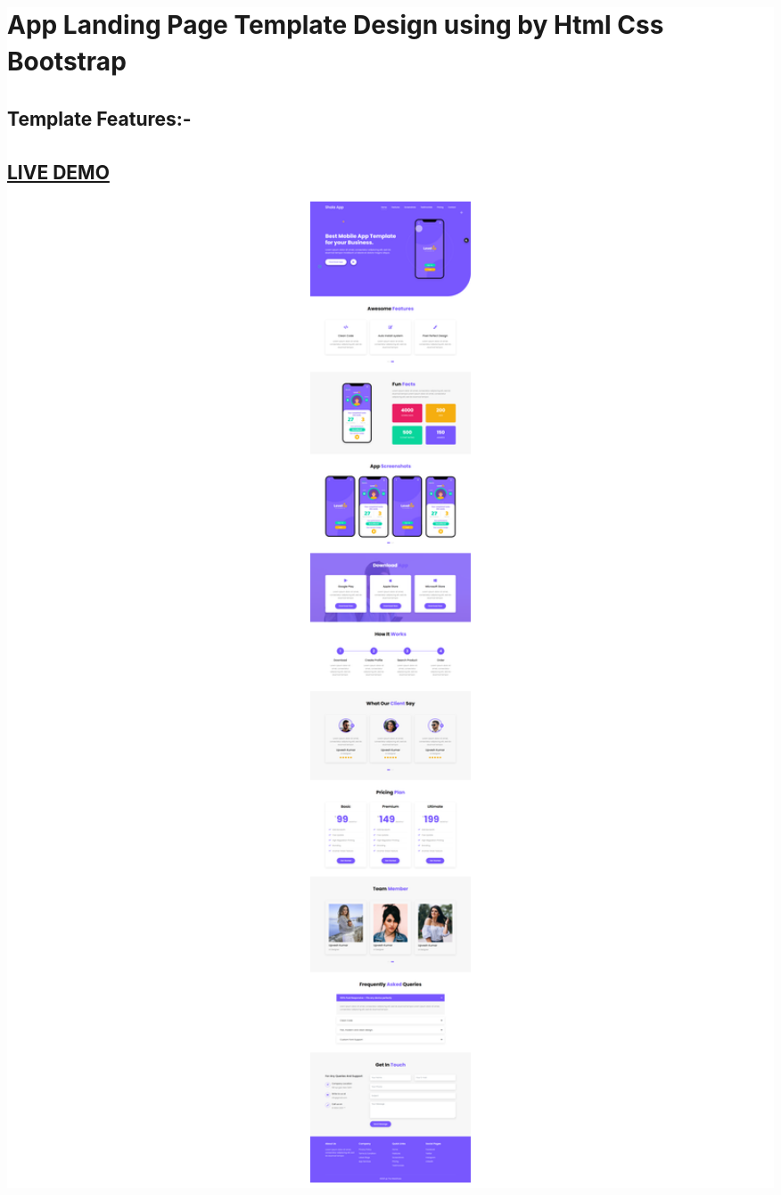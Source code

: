 # App Landing Page Template Design using by Html Css Bootstrap

## Template Features:-


## <a href="https://shiv-aap-website.netlify.app"> LIVE DEMO</a>

<img src="./screenshots/page-light.png" width="100%" height="auto" />